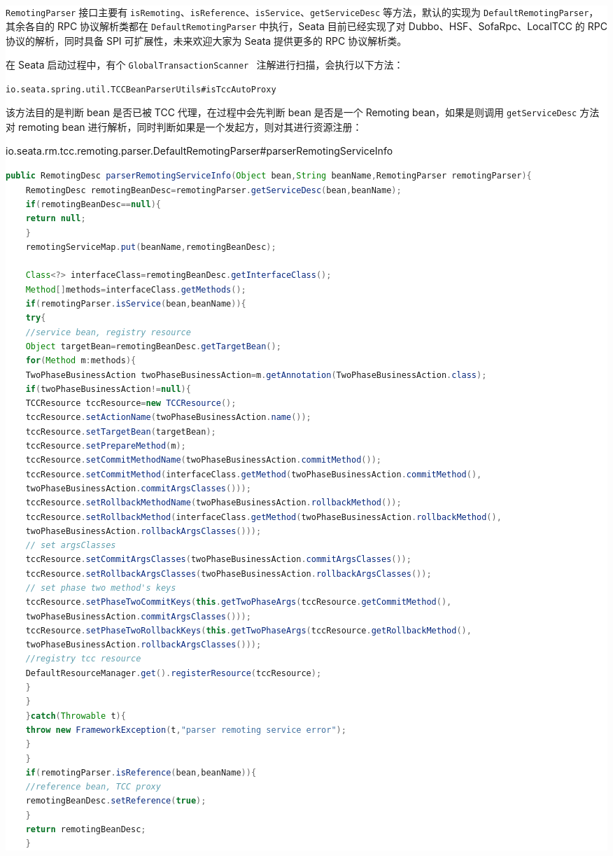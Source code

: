 `RemotingParser` 接口主要有 `isRemoting`、`isReference`、`isService`、`getServiceDesc` 等方法，默认的实现为 `DefaultRemotingParser`，其余各自的
RPC 协议解析类都在 `DefaultRemotingParser` 中执行，Seata 目前已经实现了对 Dubbo、HSF、SofaRpc、LocalTCC 的 RPC 协议的解析，同时具备 SPI 可扩展性，未来欢迎大家为
Seata 提供更多的 RPC 协议解析类。

在 Seata 启动过程中，有个 `GlobalTransactionScanner ` 注解进行扫描，会执行以下方法：

`io.seata.spring.util.TCCBeanParserUtils#isTccAutoProxy`

该方法目的是判断 bean 是否已被 TCC 代理，在过程中会先判断 bean 是否是一个 Remoting bean，如果是则调用 `getServiceDesc` 方法对 remoting bean
进行解析，同时判断如果是一个发起方，则对其进行资源注册：

io.seata.rm.tcc.remoting.parser.DefaultRemotingParser#parserRemotingServiceInfo

```java
public RemotingDesc parserRemotingServiceInfo(Object bean,String beanName,RemotingParser remotingParser){
    RemotingDesc remotingBeanDesc=remotingParser.getServiceDesc(bean,beanName);
    if(remotingBeanDesc==null){
    return null;
    }
    remotingServiceMap.put(beanName,remotingBeanDesc);

    Class<?> interfaceClass=remotingBeanDesc.getInterfaceClass();
    Method[]methods=interfaceClass.getMethods();
    if(remotingParser.isService(bean,beanName)){
    try{
    //service bean, registry resource
    Object targetBean=remotingBeanDesc.getTargetBean();
    for(Method m:methods){
    TwoPhaseBusinessAction twoPhaseBusinessAction=m.getAnnotation(TwoPhaseBusinessAction.class);
    if(twoPhaseBusinessAction!=null){
    TCCResource tccResource=new TCCResource();
    tccResource.setActionName(twoPhaseBusinessAction.name());
    tccResource.setTargetBean(targetBean);
    tccResource.setPrepareMethod(m);
    tccResource.setCommitMethodName(twoPhaseBusinessAction.commitMethod());
    tccResource.setCommitMethod(interfaceClass.getMethod(twoPhaseBusinessAction.commitMethod(),
    twoPhaseBusinessAction.commitArgsClasses()));
    tccResource.setRollbackMethodName(twoPhaseBusinessAction.rollbackMethod());
    tccResource.setRollbackMethod(interfaceClass.getMethod(twoPhaseBusinessAction.rollbackMethod(),
    twoPhaseBusinessAction.rollbackArgsClasses()));
    // set argsClasses
    tccResource.setCommitArgsClasses(twoPhaseBusinessAction.commitArgsClasses());
    tccResource.setRollbackArgsClasses(twoPhaseBusinessAction.rollbackArgsClasses());
    // set phase two method's keys
    tccResource.setPhaseTwoCommitKeys(this.getTwoPhaseArgs(tccResource.getCommitMethod(),
    twoPhaseBusinessAction.commitArgsClasses()));
    tccResource.setPhaseTwoRollbackKeys(this.getTwoPhaseArgs(tccResource.getRollbackMethod(),
    twoPhaseBusinessAction.rollbackArgsClasses()));
    //registry tcc resource
    DefaultResourceManager.get().registerResource(tccResource);
    }
    }
    }catch(Throwable t){
    throw new FrameworkException(t,"parser remoting service error");
    }
    }
    if(remotingParser.isReference(bean,beanName)){
    //reference bean, TCC proxy
    remotingBeanDesc.setReference(true);
    }
    return remotingBeanDesc;
    }
```